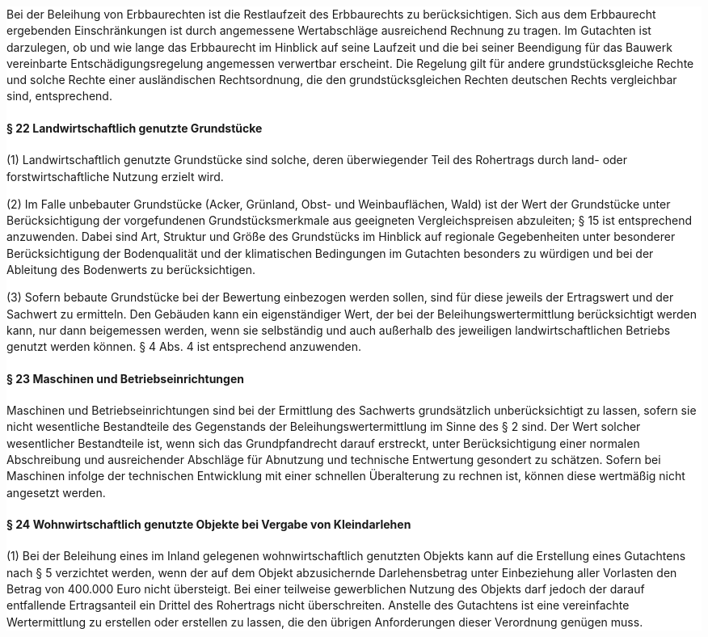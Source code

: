 Bei der Beleihung von Erbbaurechten ist die Restlaufzeit des
Erbbaurechts zu berücksichtigen. Sich aus dem Erbbaurecht ergebenden
Einschränkungen ist durch angemessene Wertabschläge ausreichend
Rechnung zu tragen. Im Gutachten ist darzulegen, ob und wie lange das
Erbbaurecht im Hinblick auf seine Laufzeit und die bei seiner
Beendigung für das Bauwerk vereinbarte Entschädigungsregelung
angemessen verwertbar erscheint. Die Regelung gilt für andere
grundstücksgleiche Rechte und solche Rechte einer ausländischen
Rechtsordnung, die den grundstücksgleichen Rechten deutschen Rechts
vergleichbar sind, entsprechend.

#### § 22 Landwirtschaftlich genutzte Grundstücke

(1) Landwirtschaftlich genutzte Grundstücke sind solche, deren
überwiegender Teil des Rohertrags durch land- oder
forstwirtschaftliche Nutzung erzielt wird.

(2) Im Falle unbebauter Grundstücke (Acker, Grünland, Obst- und
Weinbauflächen, Wald) ist der Wert der Grundstücke unter
Berücksichtigung der vorgefundenen Grundstücksmerkmale aus geeigneten
Vergleichspreisen abzuleiten; § 15 ist entsprechend anzuwenden. Dabei
sind Art, Struktur und Größe des Grundstücks im Hinblick auf regionale
Gegebenheiten unter besonderer Berücksichtigung der Bodenqualität und
der klimatischen Bedingungen im Gutachten besonders zu würdigen und
bei der Ableitung des Bodenwerts zu berücksichtigen.

(3) Sofern bebaute Grundstücke bei der Bewertung einbezogen werden
sollen, sind für diese jeweils der Ertragswert und der Sachwert zu
ermitteln. Den Gebäuden kann ein eigenständiger Wert, der bei der
Beleihungswertermittlung berücksichtigt werden kann, nur dann
beigemessen werden, wenn sie selbständig und auch außerhalb des
jeweiligen landwirtschaftlichen Betriebs genutzt werden können. § 4
Abs. 4 ist entsprechend anzuwenden.

#### § 23 Maschinen und Betriebseinrichtungen

Maschinen und Betriebseinrichtungen sind bei der Ermittlung des
Sachwerts grundsätzlich unberücksichtigt zu lassen, sofern sie nicht
wesentliche Bestandteile des Gegenstands der Beleihungswertermittlung
im Sinne des § 2 sind. Der Wert solcher wesentlicher Bestandteile ist,
wenn sich das Grundpfandrecht darauf erstreckt, unter Berücksichtigung
einer normalen Abschreibung und ausreichender Abschläge für Abnutzung
und technische Entwertung gesondert zu schätzen. Sofern bei Maschinen
infolge der technischen Entwicklung mit einer schnellen Überalterung
zu rechnen ist, können diese wertmäßig nicht angesetzt werden.

#### § 24 Wohnwirtschaftlich genutzte Objekte bei Vergabe von Kleindarlehen

(1) Bei der Beleihung eines im Inland gelegenen wohnwirtschaftlich
genutzten Objekts kann auf die Erstellung eines Gutachtens nach § 5
verzichtet werden, wenn der auf dem Objekt abzusichernde
Darlehensbetrag unter Einbeziehung aller Vorlasten den Betrag von
400\.000 Euro nicht übersteigt. Bei einer teilweise gewerblichen
Nutzung des Objekts darf jedoch der darauf entfallende Ertragsanteil
ein Drittel des Rohertrags nicht überschreiten. Anstelle des
Gutachtens ist eine vereinfachte Wertermittlung zu erstellen oder
erstellen zu lassen, die den übrigen Anforderungen dieser Verordnung
genügen muss.
